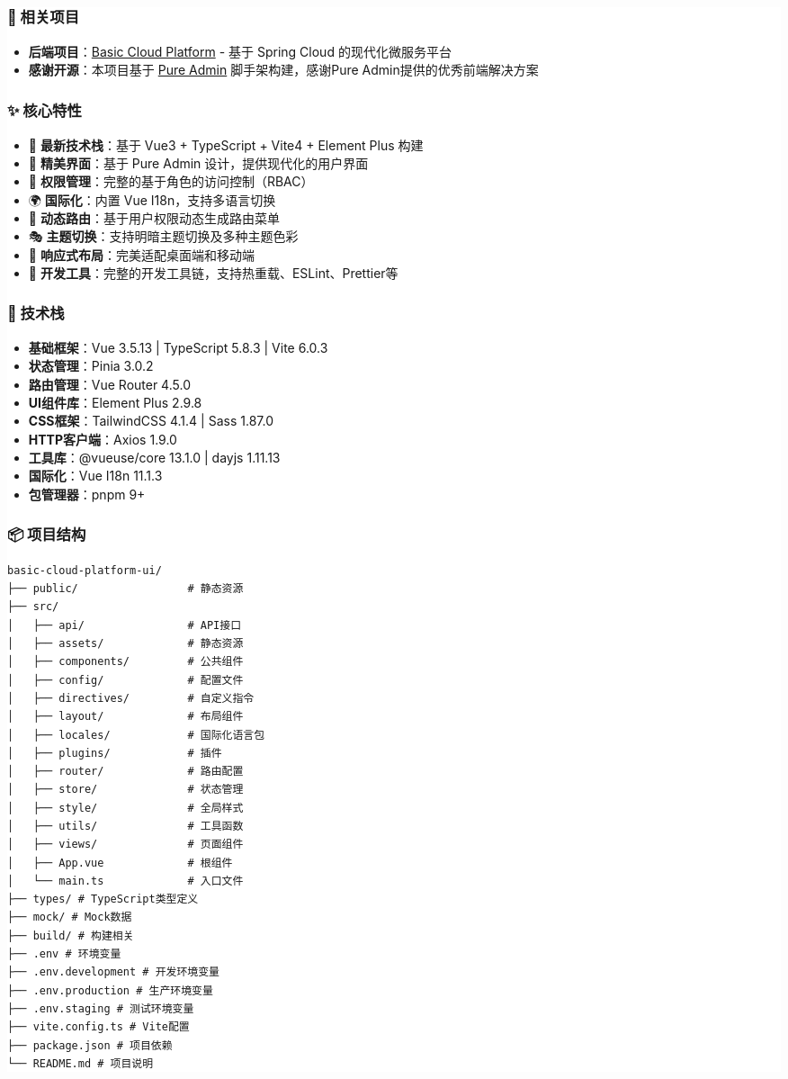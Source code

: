 ### 🎯 相关项目

- **后端项目**：[Basic Cloud Platform](https://gitee.com/vains-Sofia/basic-cloud-platform) - 基于 Spring Cloud 的现代化微服务平台
- **感谢开源**：本项目基于 [Pure Admin](https://gitee.com/yiming_chang/pure-admin-thin) 脚手架构建，感谢Pure Admin提供的优秀前端解决方案

### ✨ 核心特性

- 🚀 **最新技术栈**：基于 Vue3 + TypeScript + Vite4 + Element Plus 构建
- 🎨 **精美界面**：基于 Pure Admin 设计，提供现代化的用户界面
- 🔐 **权限管理**：完整的基于角色的访问控制（RBAC）
- 🌍 **国际化**：内置 Vue I18n，支持多语言切换
- 🎯 **动态路由**：基于用户权限动态生成路由菜单
- 🎭 **主题切换**：支持明暗主题切换及多种主题色彩
- 📱 **响应式布局**：完美适配桌面端和移动端
- 🔧 **开发工具**：完整的开发工具链，支持热重载、ESLint、Prettier等

### 🔨 技术栈

- **基础框架**：Vue 3.5.13 | TypeScript 5.8.3 | Vite 6.0.3
- **状态管理**：Pinia 3.0.2
- **路由管理**：Vue Router 4.5.0
- **UI组件库**：Element Plus 2.9.8
- **CSS框架**：TailwindCSS 4.1.4 | Sass 1.87.0
- **HTTP客户端**：Axios 1.9.0
- **工具库**：@vueuse/core 13.1.0 | dayjs 1.11.13
- **国际化**：Vue I18n 11.1.3
- **包管理器**：pnpm 9+

### 📦 项目结构

```
basic-cloud-platform-ui/ 
├── public/                 # 静态资源 
├── src/ 
│   ├── api/                # API接口 
│   ├── assets/             # 静态资源 
│   ├── components/         # 公共组件 
│   ├── config/             # 配置文件 
│   ├── directives/         # 自定义指令 
│   ├── layout/             # 布局组件 
│   ├── locales/            # 国际化语言包 
│   ├── plugins/            # 插件 
│   ├── router/             # 路由配置 
│   ├── store/              # 状态管理 
│   ├── style/              # 全局样式 
│   ├── utils/              # 工具函数 
│   ├── views/              # 页面组件 
│   ├── App.vue             # 根组件 
│   └── main.ts             # 入口文件 
├── types/ # TypeScript类型定义 
├── mock/ # Mock数据 
├── build/ # 构建相关 
├── .env # 环境变量 
├── .env.development # 开发环境变量 
├── .env.production # 生产环境变量 
├── .env.staging # 测试环境变量 
├── vite.config.ts # Vite配置 
├── package.json # 项目依赖 
└── README.md # 项目说明

```
